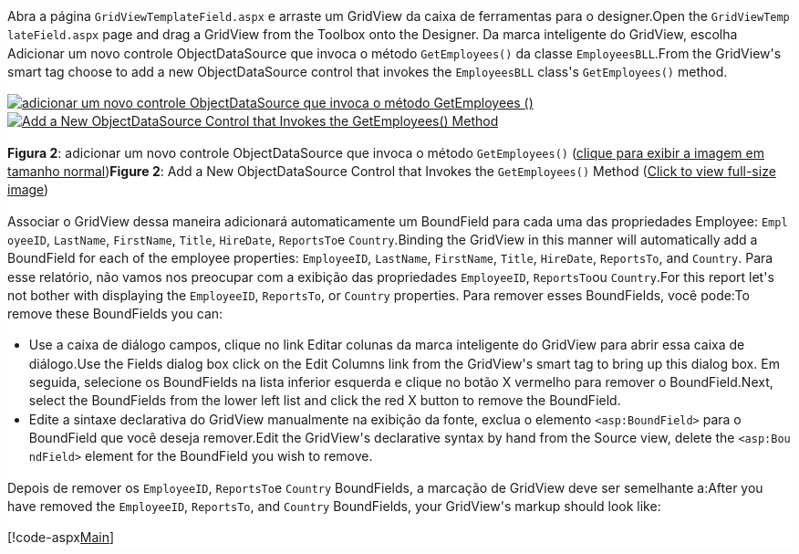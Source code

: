 <span data-ttu-id="a73de-138">Abra a página `GridViewTemplateField.aspx` e arraste um GridView da caixa de ferramentas para o designer.</span><span class="sxs-lookup"><span data-stu-id="a73de-138">Open the `GridViewTemplateField.aspx` page and drag a GridView from the Toolbox onto the Designer.</span></span> <span data-ttu-id="a73de-139">Da marca inteligente do GridView, escolha Adicionar um novo controle ObjectDataSource que invoca o método `GetEmployees()` da classe `EmployeesBLL`.</span><span class="sxs-lookup"><span data-stu-id="a73de-139">From the GridView's smart tag choose to add a new ObjectDataSource control that invokes the `EmployeesBLL` class's `GetEmployees()` method.</span></span>

<span data-ttu-id="a73de-140">[![adicionar um novo controle ObjectDataSource que invoca o método GetEmployees ()](using-templatefields-in-the-gridview-control-vb/_static/image5.png)](using-templatefields-in-the-gridview-control-vb/_static/image4.png)</span><span class="sxs-lookup"><span data-stu-id="a73de-140">[![Add a New ObjectDataSource Control that Invokes the GetEmployees() Method](using-templatefields-in-the-gridview-control-vb/_static/image5.png)](using-templatefields-in-the-gridview-control-vb/_static/image4.png)</span></span>

<span data-ttu-id="a73de-141">**Figura 2**: adicionar um novo controle ObjectDataSource que invoca o método `GetEmployees()` ([clique para exibir a imagem em tamanho normal](using-templatefields-in-the-gridview-control-vb/_static/image6.png))</span><span class="sxs-lookup"><span data-stu-id="a73de-141">**Figure 2**: Add a New ObjectDataSource Control that Invokes the `GetEmployees()` Method ([Click to view full-size image](using-templatefields-in-the-gridview-control-vb/_static/image6.png))</span></span>

<span data-ttu-id="a73de-142">Associar o GridView dessa maneira adicionará automaticamente um BoundField para cada uma das propriedades Employee: `EmployeeID`, `LastName`, `FirstName`, `Title`, `HireDate`, `ReportsTo`e `Country`.</span><span class="sxs-lookup"><span data-stu-id="a73de-142">Binding the GridView in this manner will automatically add a BoundField for each of the employee properties: `EmployeeID`, `LastName`, `FirstName`, `Title`, `HireDate`, `ReportsTo`, and `Country`.</span></span> <span data-ttu-id="a73de-143">Para esse relatório, não vamos nos preocupar com a exibição das propriedades `EmployeeID`, `ReportsTo`ou `Country`.</span><span class="sxs-lookup"><span data-stu-id="a73de-143">For this report let's not bother with displaying the `EmployeeID`, `ReportsTo`, or `Country` properties.</span></span> <span data-ttu-id="a73de-144">Para remover esses BoundFields, você pode:</span><span class="sxs-lookup"><span data-stu-id="a73de-144">To remove these BoundFields you can:</span></span>

- <span data-ttu-id="a73de-145">Use a caixa de diálogo campos, clique no link Editar colunas da marca inteligente do GridView para abrir essa caixa de diálogo.</span><span class="sxs-lookup"><span data-stu-id="a73de-145">Use the Fields dialog box click on the Edit Columns link from the GridView's smart tag to bring up this dialog box.</span></span> <span data-ttu-id="a73de-146">Em seguida, selecione os BoundFields na lista inferior esquerda e clique no botão X vermelho para remover o BoundField.</span><span class="sxs-lookup"><span data-stu-id="a73de-146">Next, select the BoundFields from the lower left list and click the red X button to remove the BoundField.</span></span>
- <span data-ttu-id="a73de-147">Edite a sintaxe declarativa do GridView manualmente na exibição da fonte, exclua o elemento `<asp:BoundField>` para o BoundField que você deseja remover.</span><span class="sxs-lookup"><span data-stu-id="a73de-147">Edit the GridView's declarative syntax by hand from the Source view, delete the `<asp:BoundField>` element for the BoundField you wish to remove.</span></span>

<span data-ttu-id="a73de-148">Depois de remover os `EmployeeID`, `ReportsTo`e `Country` BoundFields, a marcação de GridView deve ser semelhante a:</span><span class="sxs-lookup"><span data-stu-id="a73de-148">After you have removed the `EmployeeID`, `ReportsTo`, and `Country` BoundFields, your GridView's markup should look like:</span></span>

[!code-aspx[Main](using-templatefields-in-the-gridview-control-vb/samples/sample1.aspx)]
